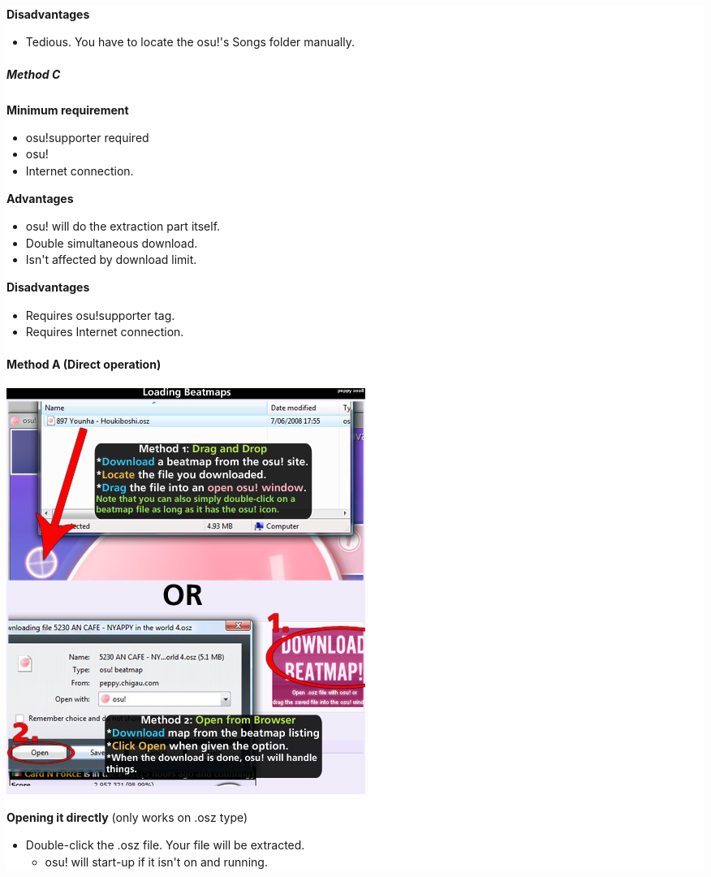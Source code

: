 **Disadvantages**

- Tedious. You have to locate the osu!'s Songs folder manually.

##### Method C

**Minimum requirement**

- osu!supporter required
- osu!
- Internet connection.

**Advantages**

- osu! will do the extraction part itself.
- Double simultaneous download.
- Isn't affected by download limit.

**Disadvantages**

- Requires osu!supporter tag.
- Requires Internet connection.

#### Method A (Direct operation)

![Picture guide by peppy](Beatmaps_peppy.jpg "Picture guide by peppy")

**Opening it directly** (only works on .osz type)

-   Double-click the .osz file. Your file will be extracted.
    -   osu! will start-up if it isn't on and running.
